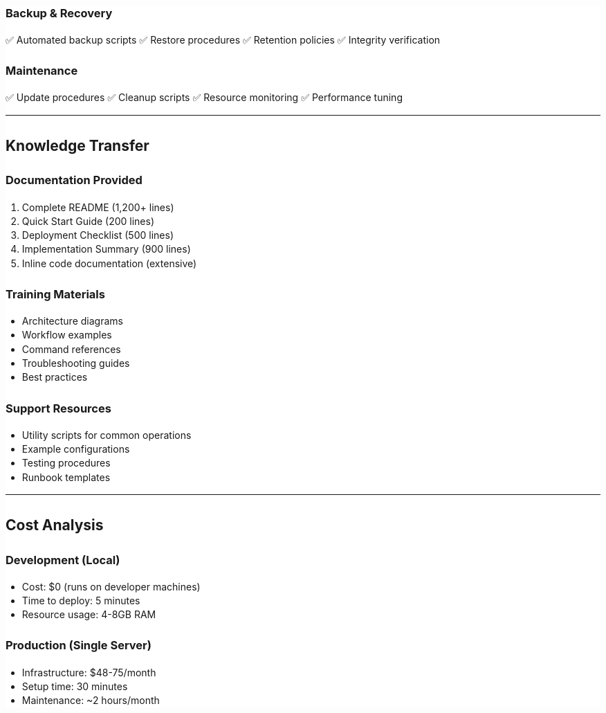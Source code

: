 ### Backup & Recovery
✅ Automated backup scripts
✅ Restore procedures
✅ Retention policies
✅ Integrity verification

### Maintenance
✅ Update procedures
✅ Cleanup scripts
✅ Resource monitoring
✅ Performance tuning

---

## Knowledge Transfer

### Documentation Provided
1. Complete README (1,200+ lines)
2. Quick Start Guide (200 lines)
3. Deployment Checklist (500 lines)
4. Implementation Summary (900 lines)
5. Inline code documentation (extensive)

### Training Materials
- Architecture diagrams
- Workflow examples
- Command references
- Troubleshooting guides
- Best practices

### Support Resources
- Utility scripts for common operations
- Example configurations
- Testing procedures
- Runbook templates

---

## Cost Analysis

### Development (Local)
- Cost: $0 (runs on developer machines)
- Time to deploy: 5 minutes
- Resource usage: 4-8GB RAM

### Production (Single Server)
- Infrastructure: $48-75/month
- Setup time: 30 minutes
- Maintenance: ~2 hours/month
